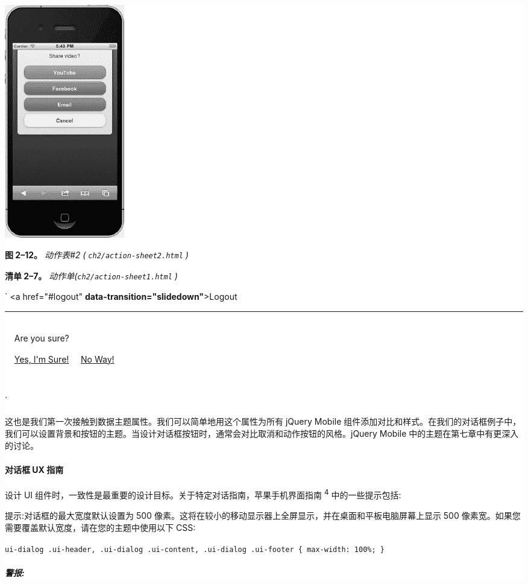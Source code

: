 ![images](img/0212.jpg)

**图 2–12。** *动作表#2 ( `ch2/action-sheet2.html` )*

**清单 2–7。** *动作单(`ch2/action-sheet1.html` )*

`<!-- Logout link -->
<a href="#logout" **data-transition="slidedown"**>Logout</a>

****
<div data-role="dialog" id="logout">
  <div data-role="content">
    <span class="title">Are you sure?</span>

    <a href="#home" data-role="button" data-theme="b">Yes, I'm Sure!</a>
    <a href="#" data-role="button" data-theme="c" data-rel="back">No Way!</a>
  </div>
 <style>
   **span.title** { display:block; text-align:center;
                margin-top:10px; margin-bottom:20px; }
 </style>
</div>`

这也是我们第一次接触到数据主题属性。我们可以简单地用这个属性为所有 jQuery Mobile 组件添加对比和样式。在我们的对话框例子中，我们可以设置背景和按钮的主题。当设计对话框按钮时，通常会对比取消和动作按钮的风格。jQuery Mobile 中的主题在第七章中有更深入的讨论。

#### 对话框 UX 指南

设计 UI 组件时，一致性是最重要的设计目标。关于特定对话指南，苹果手机界面指南 <sup>4</sup> 中的一些提示包括:

提示:对话框的最大宽度默认设置为 500 像素。这将在较小的移动显示器上全屏显示，并在桌面和平板电脑屏幕上显示 500 像素宽。如果您需要覆盖默认宽度，请在您的主题中使用以下 CSS:

`ui-dialog .ui-header, .ui-dialog .ui-content, .ui-dialog .ui-footer {
max-width: 100%; }`

##### 警报:
